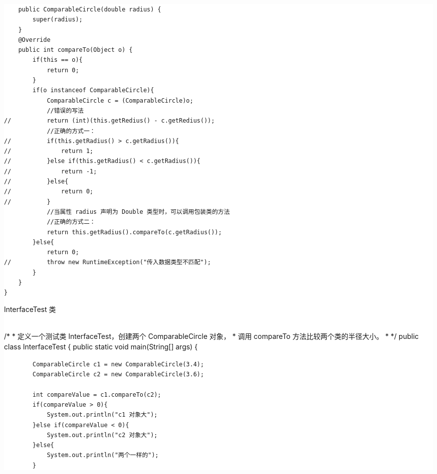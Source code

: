     	public ComparableCircle(double radius) {
    		super(radius);
    	}
    	@Override
    	public int compareTo(Object o) {
    		if(this == o){
    			return 0;
    		}
    		if(o instanceof ComparableCircle){
    			ComparableCircle c = (ComparableCircle)o;
    			//错误的写法
    //			return (int)(this.getRedius() - c.getRedius());
    			//正确的方式一：
    //			if(this.getRadius() > c.getRadius()){
    //				return 1;
    //			}else if(this.getRadius() < c.getRadius()){
    //				return -1;
    //			}else{
    //				return 0;
    //			}
    			//当属性 radius 声明为 Double 类型时，可以调用包装类的方法
    			//正确的方式二：
    			return this.getRadius().compareTo(c.getRadius());
    		}else{
    			return 0;
    //			throw new RuntimeException("传入数据类型不匹配");
    		}
    	}
    }


InterfaceTest 类


​    
    /*
     * 定义一个测试类 InterfaceTest，创建两个 ComparableCircle 对象，
     * 调用 compareTo 方法比较两个类的半径大小。
     * 
     */
    public class InterfaceTest {
    	public static void main(String[] args) {
    		
    		ComparableCircle c1 = new ComparableCircle(3.4);
    		ComparableCircle c2 = new ComparableCircle(3.6);
    		
    		int compareValue = c1.compareTo(c2);
    		if(compareValue > 0){
    			System.out.println("c1 对象大");
    		}else if(compareValue < 0){
    			System.out.println("c2 对象大");
    		}else{
    			System.out.println("两个一样的");
    		}
    		
